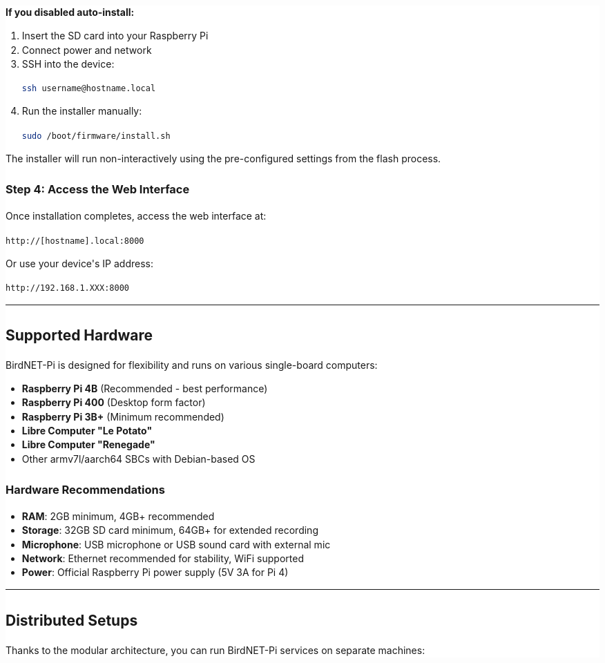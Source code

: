 **If you disabled auto-install:**

1. Insert the SD card into your Raspberry Pi
2. Connect power and network
3. SSH into the device:
   ```bash
   ssh username@hostname.local
   ```
4. Run the installer manually:
   ```bash
   sudo /boot/firmware/install.sh
   ```

The installer will run non-interactively using the pre-configured settings from the flash process.

### Step 4: Access the Web Interface

Once installation completes, access the web interface at:

```
http://[hostname].local:8000
```

Or use your device's IP address:

```
http://192.168.1.XXX:8000
```

---

## Supported Hardware

BirdNET-Pi is designed for flexibility and runs on various single-board computers:

- **Raspberry Pi 4B** (Recommended - best performance)
- **Raspberry Pi 400** (Desktop form factor)
- **Raspberry Pi 3B+** (Minimum recommended)
- **Libre Computer "Le Potato"**
- **Libre Computer "Renegade"**
- Other armv7l/aarch64 SBCs with Debian-based OS

### Hardware Recommendations

- **RAM**: 2GB minimum, 4GB+ recommended
- **Storage**: 32GB SD card minimum, 64GB+ for extended recording
- **Microphone**: USB microphone or USB sound card with external mic
- **Network**: Ethernet recommended for stability, WiFi supported
- **Power**: Official Raspberry Pi power supply (5V 3A for Pi 4)

---

## Distributed Setups

Thanks to the modular architecture, you can run BirdNET-Pi services on separate machines:
